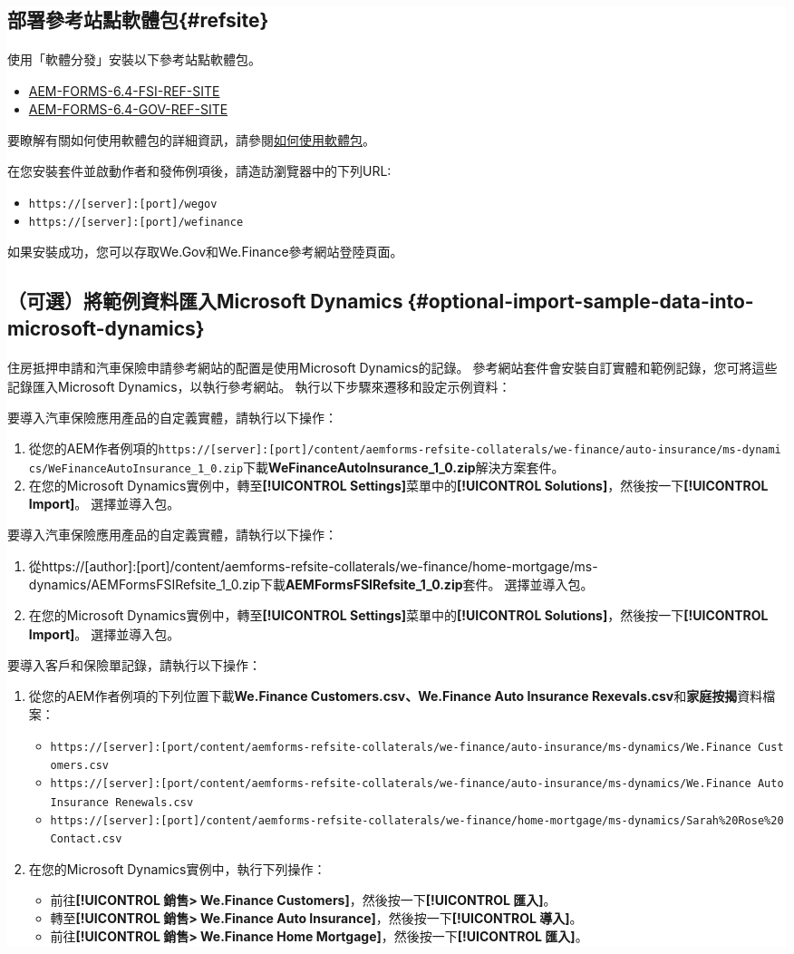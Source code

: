 ## 部署參考站點軟體包{#refsite}

使用「軟體分發」安裝以下參考站點軟體包。

* [AEM-FORMS-6.4-FSI-REF-SITE](https://www.adobeaemcloud.com/content/marketplace/marketplaceProxy.html?packagePath=/content/companies/public/adobe/packages/cq640/fd/AEM-FORMS-6.4-FSI-REF-SITE)
* [AEM-FORMS-6.4-GOV-REF-SITE](https://www.adobeaemcloud.com/content/marketplace/marketplaceProxy.html?packagePath=/content/companies/public/adobe/packages/cq640/fd/AEM-FORMS-6.4-GOV-REF-SITE)

要瞭解有關如何使用軟體包的詳細資訊，請參閱[如何使用軟體包](/help/sites-administering/package-manager.md)。

在您安裝套件並啟動作者和發佈例項後，請造訪瀏覽器中的下列URL:

* `https://[server]:[port]/wegov`
* `https://[server]:[port]/wefinance`

如果安裝成功，您可以存取We.Gov和We.Finance參考網站登陸頁面。

## （可選）將範例資料匯入Microsoft Dynamics {#optional-import-sample-data-into-microsoft-dynamics}

住房抵押申請和汽車保險申請參考網站的配置是使用Microsoft Dynamics的記錄。 參考網站套件會安裝自訂實體和範例記錄，您可將這些記錄匯入Microsoft Dynamics，以執行參考網站。 執行以下步驟來遷移和設定示例資料：

要導入汽車保險應用產品的自定義實體，請執行以下操作：

1. 從您的AEM作者例項的`https://[server]:[port]/content/aemforms-refsite-collaterals/we-finance/auto-insurance/ms-dynamics/WeFinanceAutoInsurance_1_0.zip`下載&#x200B;**WeFinanceAutoInsurance_1_0.zip**&#x200B;解決方案套件。
1. 在您的Microsoft Dynamics實例中，轉至&#x200B;**[!UICONTROL Settings]**&#x200B;菜單中的&#x200B;**[!UICONTROL Solutions]**，然後按一下&#x200B;**[!UICONTROL Import]**。 選擇並導入包。

要導入汽車保險應用產品的自定義實體，請執行以下操作：

1. 從https://[author]:[port]/content/aemforms-refsite-collaterals/we-finance/home-mortgage/ms-dynamics/AEMFormsFSIRefsite_1_0.zip下載&#x200B;**AEMFormsFSIRefsite_1_0.zip**&#x200B;套件。 選擇並導入包。

1. 在您的Microsoft Dynamics實例中，轉至&#x200B;**[!UICONTROL Settings]**&#x200B;菜單中的&#x200B;**[!UICONTROL Solutions]**，然後按一下&#x200B;**[!UICONTROL Import]**。 選擇並導入包。

要導入客戶和保險單記錄，請執行以下操作：

1. 從您的AEM作者例項的下列位置下載&#x200B;**We.Finance Customers.csv、We.Finance Auto Insurance Rexevals.csv**&#x200B;和&#x200B;**家庭按揭**&#x200B;資料檔案：

   * `https://[server]:[port/content/aemforms-refsite-collaterals/we-finance/auto-insurance/ms-dynamics/We.Finance Customers.csv`
   * `https://[server]:[port/content/aemforms-refsite-collaterals/we-finance/auto-insurance/ms-dynamics/We.Finance Auto Insurance Renewals.csv`
   * `https://[server]:[port]/content/aemforms-refsite-collaterals/we-finance/home-mortgage/ms-dynamics/Sarah%20Rose%20Contact.csv`

1. 在您的Microsoft Dynamics實例中，執行下列操作：

   * 前往&#x200B;**[!UICONTROL 銷售> We.Finance Customers]**，然後按一下&#x200B;**[!UICONTROL 匯入]**。
   * 轉至&#x200B;**[!UICONTROL 銷售> We.Finance Auto Insurance]**，然後按一下&#x200B;**[!UICONTROL 導入]**。
   * 前往&#x200B;**[!UICONTROL 銷售> We.Finance Home Mortgage]**，然後按一下&#x200B;**[!UICONTROL 匯入]**。
